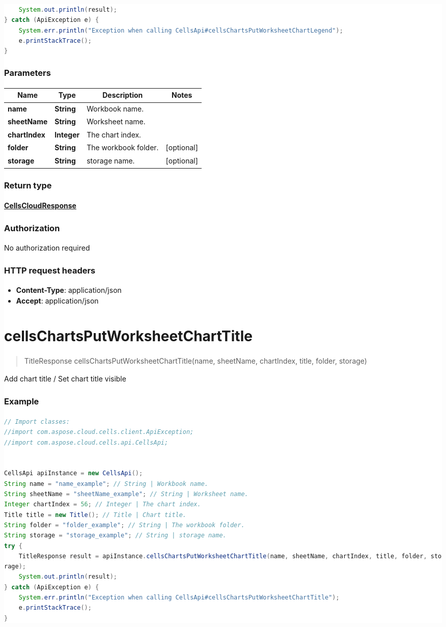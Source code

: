 ```java
    System.out.println(result);
} catch (ApiException e) {
    System.err.println("Exception when calling CellsApi#cellsChartsPutWorksheetChartLegend");
    e.printStackTrace();
}
```

### Parameters

Name | Type | Description  | Notes
------------- | ------------- | ------------- | -------------
 **name** | **String**| Workbook name. |
 **sheetName** | **String**| Worksheet name. |
 **chartIndex** | **Integer**| The chart index. |
 **folder** | **String**| The workbook folder. | [optional]
 **storage** | **String**| storage name. | [optional]

### Return type

[**CellsCloudResponse**](CellsCloudResponse.md)

### Authorization

No authorization required

### HTTP request headers

 - **Content-Type**: application/json
 - **Accept**: application/json

<a name="cellsChartsPutWorksheetChartTitle"></a>
# **cellsChartsPutWorksheetChartTitle**
> TitleResponse cellsChartsPutWorksheetChartTitle(name, sheetName, chartIndex, title, folder, storage)

Add chart title / Set chart title visible

### Example
```java
// Import classes:
//import com.aspose.cloud.cells.client.ApiException;
//import com.aspose.cloud.cells.api.CellsApi;


CellsApi apiInstance = new CellsApi();
String name = "name_example"; // String | Workbook name.
String sheetName = "sheetName_example"; // String | Worksheet name.
Integer chartIndex = 56; // Integer | The chart index.
Title title = new Title(); // Title | Chart title.
String folder = "folder_example"; // String | The workbook folder.
String storage = "storage_example"; // String | storage name.
try {
    TitleResponse result = apiInstance.cellsChartsPutWorksheetChartTitle(name, sheetName, chartIndex, title, folder, storage);
    System.out.println(result);
} catch (ApiException e) {
    System.err.println("Exception when calling CellsApi#cellsChartsPutWorksheetChartTitle");
    e.printStackTrace();
}
```
